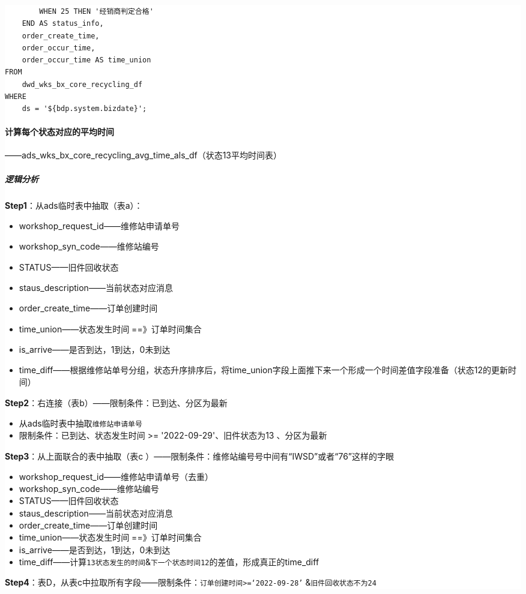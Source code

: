 ```hive
        WHEN 25 THEN '经销商判定合格'
    END AS status_info,
    order_create_time,
    order_occur_time,
    order_occur_time AS time_union
FROM
    dwd_wks_bx_core_recycling_df
WHERE
    ds = '${bdp.system.bizdate}';

```



#### 计算每个状态对应的平均时间

——ads_wks_bx_core_recycling_avg_time_als_df（状态13平均时间表）

##### 逻辑分析

**Step1**：从ads临时表中抽取（表a）：

- workshop_request_id——维修站申请单号

- workshop_syn_code——维修站编号

- STATUS——旧件回收状态 

- staus_description——当前状态对应消息

- order_create_time——订单创建时间

- time_union——状态发生时间 ==》订单时间集合

- is_arrive——是否到达，1到达，0未到达

- time_diff——根据维修站单号分组，状态升序排序后，将time_union字段上面推下来一个形成一个时间差值字段准备（状态12的更新时间）

  

**Step2**：右连接（表b）——限制条件：已到达、分区为最新

- 从ads临时表中抽取`维修站申请单号`
- 限制条件：已到达、状态发生时间 >= '2022-09-29'、旧件状态为13 、分区为最新



**Step3**：从上面联合的表中抽取（表c ）——限制条件：维修站编号号中间有“IWSD”或者“76”这样的字眼

- workshop_request_id——维修站申请单号（去重）
- workshop_syn_code——维修站编号
- STATUS——旧件回收状态 
- staus_description——当前状态对应消息
- order_create_time——订单创建时间
- time_union——状态发生时间 ==》订单时间集合
- is_arrive——是否到达，1到达，0未到达
- time_diff——计算`13状态发生的时间`&`下一个状态时间12`的差值，形成真正的time_diff



**Step4**：表D，从表c中拉取所有字段——限制条件：`订单创建时间>=‘2022-09-28’` &`旧件回收状态不为24`
